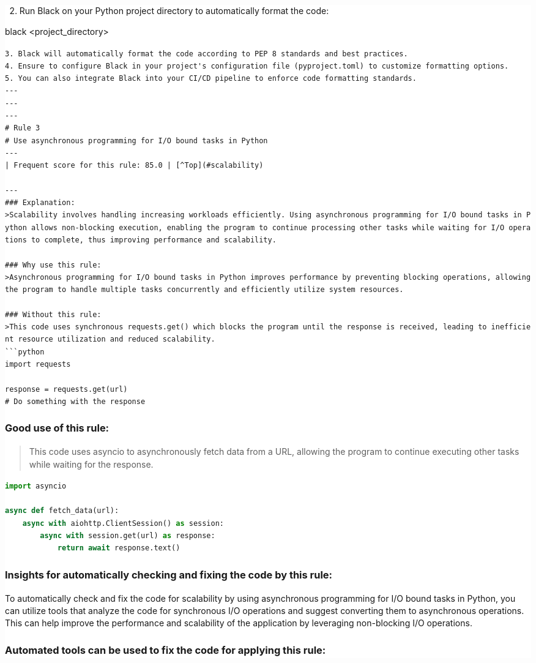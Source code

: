 2. Run Black on your Python project directory to automatically format the code:
   ```
black <project_directory>
   ```
3. Black will automatically format the code according to PEP 8 standards and best practices.
4. Ensure to configure Black in your project's configuration file (pyproject.toml) to customize formatting options.
5. You can also integrate Black into your CI/CD pipeline to enforce code formatting standards.
 --- 
 --- 
---
# Rule 3
# Use asynchronous programming for I/O bound tasks in Python
---
| Frequent score for this rule: 85.0 | [^Top](#scalability) 

---
### Explanation:
>Scalability involves handling increasing workloads efficiently. Using asynchronous programming for I/O bound tasks in Python allows non-blocking execution, enabling the program to continue processing other tasks while waiting for I/O operations to complete, thus improving performance and scalability.

### Why use this rule:
>Asynchronous programming for I/O bound tasks in Python improves performance by preventing blocking operations, allowing the program to handle multiple tasks concurrently and efficiently utilize system resources.

### Without this rule:
>This code uses synchronous requests.get() which blocks the program until the response is received, leading to inefficient resource utilization and reduced scalability.
```python
import requests

response = requests.get(url)
# Do something with the response
```
### Good use of this rule:
>This code uses asyncio to asynchronously fetch data from a URL, allowing the program to continue executing other tasks while waiting for the response.
```python
import asyncio

async def fetch_data(url):
    async with aiohttp.ClientSession() as session:
        async with session.get(url) as response:
            return await response.text()
```
### Insights for automatically checking and fixing the code by this rule:
To automatically check and fix the code for scalability by using asynchronous programming for I/O bound tasks in Python, you can utilize tools that analyze the code for synchronous I/O operations and suggest converting them to asynchronous operations. This can help improve the performance and scalability of the application by leveraging non-blocking I/O operations.
### Automated tools can be used to fix the code for applying this rule: